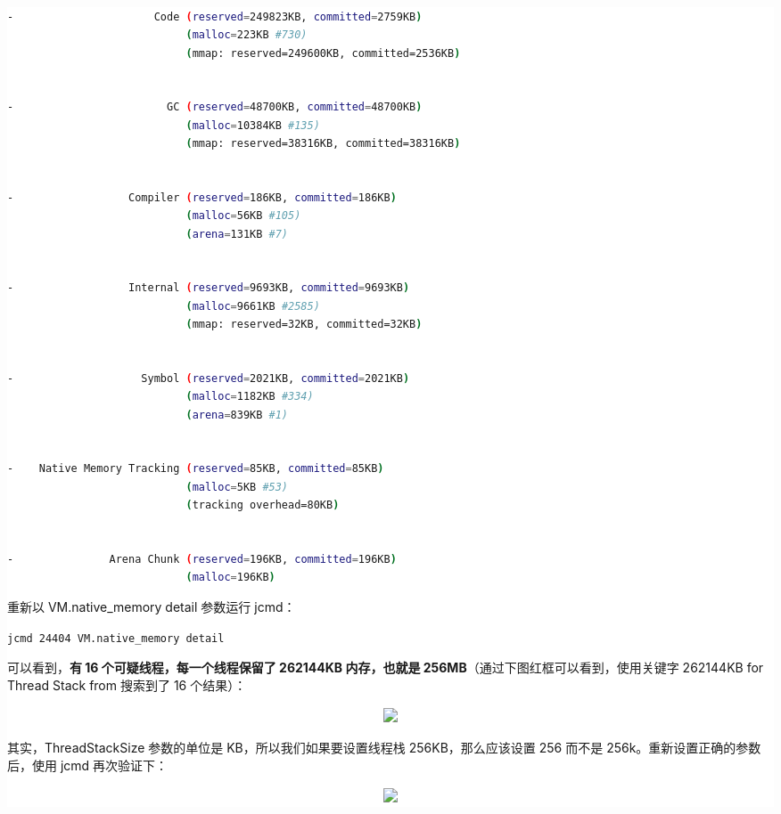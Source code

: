 ```bash
-                      Code (reserved=249823KB, committed=2759KB)
                            (malloc=223KB #730)
                            (mmap: reserved=249600KB, committed=2536KB)


-                        GC (reserved=48700KB, committed=48700KB)
                            (malloc=10384KB #135)
                            (mmap: reserved=38316KB, committed=38316KB)


-                  Compiler (reserved=186KB, committed=186KB)
                            (malloc=56KB #105)
                            (arena=131KB #7)


-                  Internal (reserved=9693KB, committed=9693KB)
                            (malloc=9661KB #2585)
                            (mmap: reserved=32KB, committed=32KB)


-                    Symbol (reserved=2021KB, committed=2021KB)
                            (malloc=1182KB #334)
                            (arena=839KB #1)


-    Native Memory Tracking (reserved=85KB, committed=85KB)
                            (malloc=5KB #53)
                            (tracking overhead=80KB)


-               Arena Chunk (reserved=196KB, committed=196KB)
                            (malloc=196KB)            
```

重新以 VM.native_memory detail 参数运行 jcmd：

```bash
jcmd 24404 VM.native_memory detail
```

可以看到，**有 16 个可疑线程，每一个线程保留了 262144KB 内存，也就是 256MB**（通过下图红框可以看到，使用关键字 262144KB for Thread Stack from 搜索到了 16 个结果）：


<div align="center">
    <img src="https://binghe.gitcode.host/assets/images/core/jvm/2025-05-25-008.png?raw=true" width="80%">
    <br/>
</div>

其实，ThreadStackSize 参数的单位是 KB，所以我们如果要设置线程栈 256KB，那么应该设置 256 而不是 256k。重新设置正确的参数后，使用 jcmd 再次验证下：

<div align="center">
    <img src="https://binghe.gitcode.host/assets/images/core/jvm/2025-05-25-009.png?raw=true" width="80%">
    <br/>
</div>
